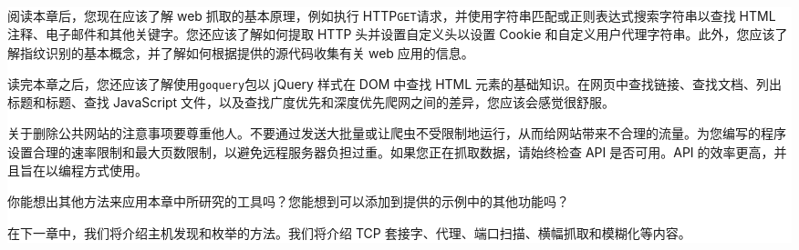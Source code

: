 阅读本章后，您现在应该了解 web 抓取的基本原理，例如执行 HTTP`GET`请求，并使用字符串匹配或正则表达式搜索字符串以查找 HTML 注释、电子邮件和其他关键字。您还应该了解如何提取 HTTP 头并设置自定义头以设置 Cookie 和自定义用户代理字符串。此外，您应该了解指纹识别的基本概念，并了解如何根据提供的源代码收集有关 web 应用的信息。

读完本章之后，您还应该了解使用`goquery`包以 jQuery 样式在 DOM 中查找 HTML 元素的基础知识。在网页中查找链接、查找文档、列出标题和标题、查找 JavaScript 文件，以及查找广度优先和深度优先爬网之间的差异，您应该会感觉很舒服。

关于删除公共网站的注意事项要尊重他人。不要通过发送大批量或让爬虫不受限制地运行，从而给网站带来不合理的流量。为您编写的程序设置合理的速率限制和最大页数限制，以避免远程服务器负担过重。如果您正在抓取数据，请始终检查 API 是否可用。API 的效率更高，并且旨在以编程方式使用。

你能想出其他方法来应用本章中所研究的工具吗？您能想到可以添加到提供的示例中的其他功能吗？

在下一章中，我们将介绍主机发现和枚举的方法。我们将介绍 TCP 套接字、代理、端口扫描、横幅抓取和模糊化等内容。